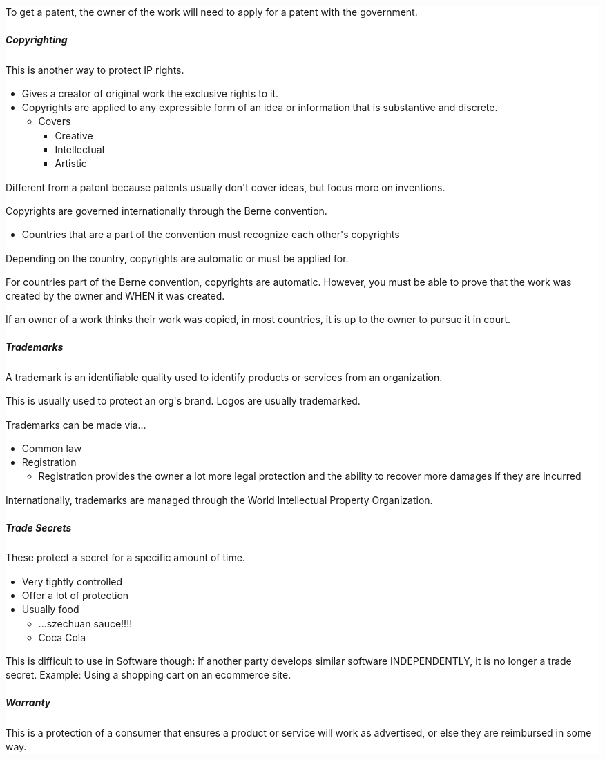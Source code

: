 To get a patent, the owner of the work will need to apply for a patent with the government.

##### Copyrighting

This is another way to protect IP rights.

- Gives a creator of original work the exclusive rights to it.
- Copyrights are applied to any expressible form of an idea or information that is substantive and discrete.
  - Covers
    - Creative
    - Intellectual
    - Artistic

Different from a patent because patents usually don't cover ideas, but focus more on inventions.

Copyrights are governed internationally through the Berne convention.
- Countries that are a part of the convention must recognize each other's copyrights

Depending on the country, copyrights are automatic or must be applied for.

For countries part of the Berne convention, copyrights are automatic. However, you must be able to prove that the work was created by the owner and WHEN it was created.

If an owner of a work thinks their work was copied, in most countries, it is up to the owner to pursue it in court.

##### Trademarks

A trademark is an identifiable quality used to identify products or services from an organization.

This is usually used to protect an org's brand. Logos are usually trademarked.

Trademarks can be made via...
- Common law
- Registration
  - Registration provides the owner a lot more legal protection and the ability to recover more damages if they are incurred

Internationally, trademarks are managed through the World Intellectual Property Organization.

##### Trade Secrets

These protect a secret for a specific amount of time.

- Very tightly controlled
- Offer a lot of protection
- Usually food
  - ...szechuan sauce!!!!
  - Coca Cola

This is difficult to use in Software though: If another party develops similar software INDEPENDENTLY, it is no longer a trade secret.
Example: Using a shopping cart on an ecommerce site.

##### Warranty

This is a protection of a consumer that ensures a product or service will work as advertised, or else they are reimbursed in some way.

